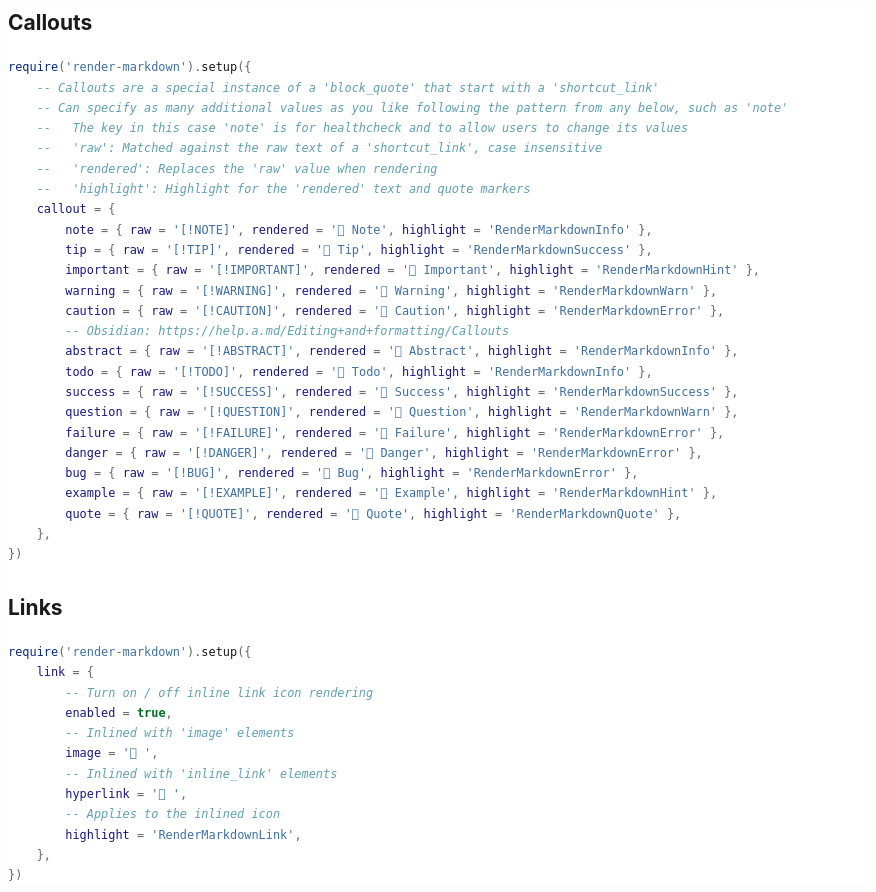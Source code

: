 ## Callouts

```lua
require('render-markdown').setup({
    -- Callouts are a special instance of a 'block_quote' that start with a 'shortcut_link'
    -- Can specify as many additional values as you like following the pattern from any below, such as 'note'
    --   The key in this case 'note' is for healthcheck and to allow users to change its values
    --   'raw': Matched against the raw text of a 'shortcut_link', case insensitive
    --   'rendered': Replaces the 'raw' value when rendering
    --   'highlight': Highlight for the 'rendered' text and quote markers
    callout = {
        note = { raw = '[!NOTE]', rendered = '󰋽 Note', highlight = 'RenderMarkdownInfo' },
        tip = { raw = '[!TIP]', rendered = '󰌶 Tip', highlight = 'RenderMarkdownSuccess' },
        important = { raw = '[!IMPORTANT]', rendered = '󰅾 Important', highlight = 'RenderMarkdownHint' },
        warning = { raw = '[!WARNING]', rendered = '󰀪 Warning', highlight = 'RenderMarkdownWarn' },
        caution = { raw = '[!CAUTION]', rendered = '󰳦 Caution', highlight = 'RenderMarkdownError' },
        -- Obsidian: https://help.a.md/Editing+and+formatting/Callouts
        abstract = { raw = '[!ABSTRACT]', rendered = '󰨸 Abstract', highlight = 'RenderMarkdownInfo' },
        todo = { raw = '[!TODO]', rendered = '󰗡 Todo', highlight = 'RenderMarkdownInfo' },
        success = { raw = '[!SUCCESS]', rendered = '󰄬 Success', highlight = 'RenderMarkdownSuccess' },
        question = { raw = '[!QUESTION]', rendered = '󰘥 Question', highlight = 'RenderMarkdownWarn' },
        failure = { raw = '[!FAILURE]', rendered = '󰅖 Failure', highlight = 'RenderMarkdownError' },
        danger = { raw = '[!DANGER]', rendered = '󱐌 Danger', highlight = 'RenderMarkdownError' },
        bug = { raw = '[!BUG]', rendered = '󰨰 Bug', highlight = 'RenderMarkdownError' },
        example = { raw = '[!EXAMPLE]', rendered = '󰉹 Example', highlight = 'RenderMarkdownHint' },
        quote = { raw = '[!QUOTE]', rendered = '󱆨 Quote', highlight = 'RenderMarkdownQuote' },
    },
})
```

## Links

```lua
require('render-markdown').setup({
    link = {
        -- Turn on / off inline link icon rendering
        enabled = true,
        -- Inlined with 'image' elements
        image = '󰥶 ',
        -- Inlined with 'inline_link' elements
        hyperlink = '󰌹 ',
        -- Applies to the inlined icon
        highlight = 'RenderMarkdownLink',
    },
})
```


[^1]: Requires neovim >= `0.10.0`